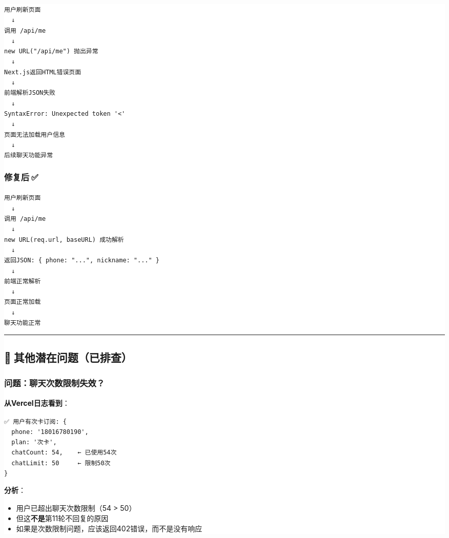 ```
用户刷新页面
  ↓
调用 /api/me
  ↓
new URL("/api/me") 抛出异常
  ↓
Next.js返回HTML错误页面
  ↓
前端解析JSON失败
  ↓
SyntaxError: Unexpected token '<'
  ↓
页面无法加载用户信息
  ↓
后续聊天功能异常
```

### 修复后 ✅

```
用户刷新页面
  ↓
调用 /api/me
  ↓
new URL(req.url, baseURL) 成功解析
  ↓
返回JSON: { phone: "...", nickname: "..." }
  ↓
前端正常解析
  ↓
页面正常加载
  ↓
聊天功能正常
```

---

## 🔧 其他潜在问题（已排查）

### 问题：聊天次数限制失效？

**从Vercel日志看到**：
```
✅ 用户有次卡订阅: { 
  phone: '18016780190', 
  plan: '次卡', 
  chatCount: 54,    ← 已使用54次
  chatLimit: 50     ← 限制50次
}
```

**分析**：
- 用户已超出聊天次数限制（54 > 50）
- 但这**不是**第11轮不回复的原因
- 如果是次数限制问题，应该返回402错误，而不是没有响应
